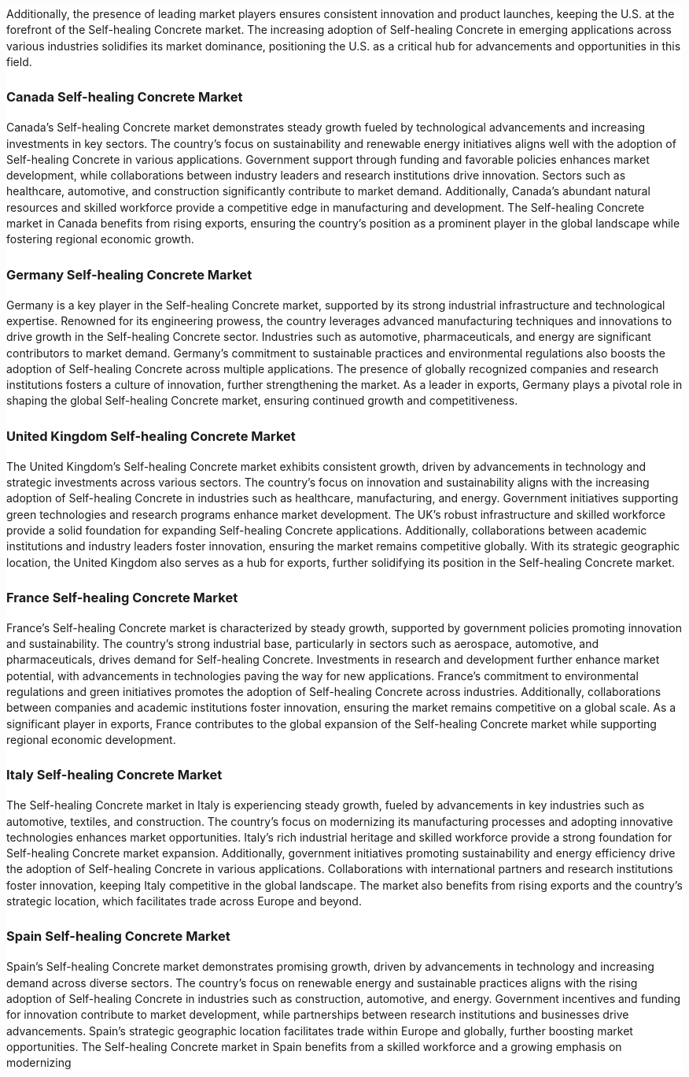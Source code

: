 Additionally, the presence of leading market players ensures consistent innovation and product launches, keeping the U.S. at the forefront of the Self-healing Concrete market. The increasing adoption of Self-healing Concrete in emerging applications across various industries solidifies its market dominance, positioning the U.S. as a critical hub for advancements and opportunities in this field.</p><h3>Canada Self-healing Concrete Market</h3><p>Canada&rsquo;s Self-healing Concrete market demonstrates steady growth fueled by technological advancements and increasing investments in key sectors. The country&rsquo;s focus on sustainability and renewable energy initiatives aligns well with the adoption of Self-healing Concrete in various applications. Government support through funding and favorable policies enhances market development, while collaborations between industry leaders and research institutions drive innovation. Sectors such as healthcare, automotive, and construction significantly contribute to market demand. Additionally, Canada&rsquo;s abundant natural resources and skilled workforce provide a competitive edge in manufacturing and development. The Self-healing Concrete market in Canada benefits from rising exports, ensuring the country&rsquo;s position as a prominent player in the global landscape while fostering regional economic growth.</p><h3>Germany Self-healing Concrete Market</h3><p>Germany is a key player in the Self-healing Concrete market, supported by its strong industrial infrastructure and technological expertise. Renowned for its engineering prowess, the country leverages advanced manufacturing techniques and innovations to drive growth in the Self-healing Concrete sector. Industries such as automotive, pharmaceuticals, and energy are significant contributors to market demand. Germany&rsquo;s commitment to sustainable practices and environmental regulations also boosts the adoption of Self-healing Concrete across multiple applications. The presence of globally recognized companies and research institutions fosters a culture of innovation, further strengthening the market. As a leader in exports, Germany plays a pivotal role in shaping the global Self-healing Concrete market, ensuring continued growth and competitiveness.</p><h3>United Kingdom Self-healing Concrete Market</h3><p>The United Kingdom&rsquo;s Self-healing Concrete market exhibits consistent growth, driven by advancements in technology and strategic investments across various sectors. The country&rsquo;s focus on innovation and sustainability aligns with the increasing adoption of Self-healing Concrete in industries such as healthcare, manufacturing, and energy. Government initiatives supporting green technologies and research programs enhance market development. The UK&rsquo;s robust infrastructure and skilled workforce provide a solid foundation for expanding Self-healing Concrete applications. Additionally, collaborations between academic institutions and industry leaders foster innovation, ensuring the market remains competitive globally. With its strategic geographic location, the United Kingdom also serves as a hub for exports, further solidifying its position in the Self-healing Concrete market.</p><h3>France Self-healing Concrete Market</h3><p>France&rsquo;s Self-healing Concrete market is characterized by steady growth, supported by government policies promoting innovation and sustainability. The country&rsquo;s strong industrial base, particularly in sectors such as aerospace, automotive, and pharmaceuticals, drives demand for Self-healing Concrete. Investments in research and development further enhance market potential, with advancements in technologies paving the way for new applications. France&rsquo;s commitment to environmental regulations and green initiatives promotes the adoption of Self-healing Concrete across industries. Additionally, collaborations between companies and academic institutions foster innovation, ensuring the market remains competitive on a global scale. As a significant player in exports, France contributes to the global expansion of the Self-healing Concrete market while supporting regional economic development.</p><h3>Italy Self-healing Concrete Market</h3><p>The Self-healing Concrete market in Italy is experiencing steady growth, fueled by advancements in key industries such as automotive, textiles, and construction. The country&rsquo;s focus on modernizing its manufacturing processes and adopting innovative technologies enhances market opportunities. Italy&rsquo;s rich industrial heritage and skilled workforce provide a strong foundation for Self-healing Concrete market expansion. Additionally, government initiatives promoting sustainability and energy efficiency drive the adoption of Self-healing Concrete in various applications. Collaborations with international partners and research institutions foster innovation, keeping Italy competitive in the global landscape. The market also benefits from rising exports and the country&rsquo;s strategic location, which facilitates trade across Europe and beyond.</p><h3>Spain Self-healing Concrete Market</h3><p>Spain&rsquo;s Self-healing Concrete market demonstrates promising growth, driven by advancements in technology and increasing demand across diverse sectors. The country&rsquo;s focus on renewable energy and sustainable practices aligns with the rising adoption of Self-healing Concrete in industries such as construction, automotive, and energy. Government incentives and funding for innovation contribute to market development, while partnerships between research institutions and businesses drive advancements. Spain&rsquo;s strategic geographic location facilitates trade within Europe and globally, further boosting market opportunities. The Self-healing Concrete market in Spain benefits from a skilled workforce and a growing emphasis on modernizing